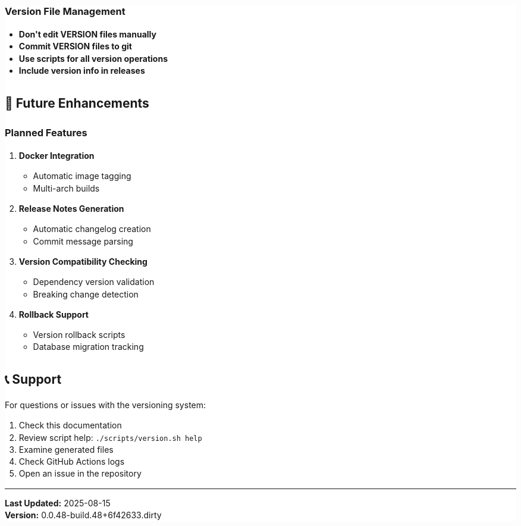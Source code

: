 ### Version File Management

- **Don't edit VERSION files manually**
- **Commit VERSION files to git**
- **Use scripts for all version operations**
- **Include version info in releases**

## 🔮 Future Enhancements

### Planned Features

1. **Docker Integration**
   - Automatic image tagging
   - Multi-arch builds

2. **Release Notes Generation**
   - Automatic changelog creation
   - Commit message parsing

3. **Version Compatibility Checking**
   - Dependency version validation
   - Breaking change detection

4. **Rollback Support**
   - Version rollback scripts
   - Database migration tracking

## 📞 Support

For questions or issues with the versioning system:

1. Check this documentation
2. Review script help: `./scripts/version.sh help`
3. Examine generated files
4. Check GitHub Actions logs
5. Open an issue in the repository

---

**Last Updated:** 2025-08-15  
**Version:** 0.0.48-build.48+6f42633.dirty

